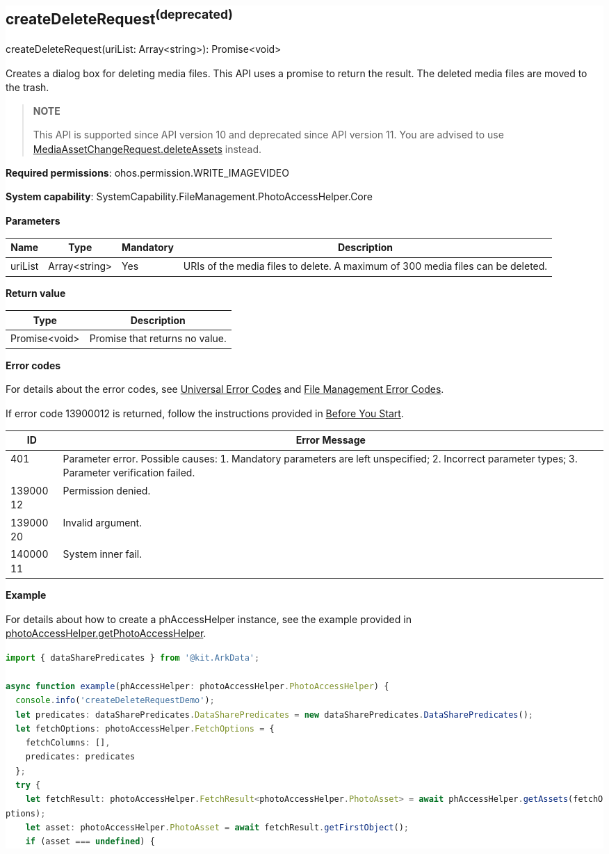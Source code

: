 ## createDeleteRequest<sup>(deprecated)</sup>

createDeleteRequest(uriList: Array&lt;string&gt;): Promise&lt;void&gt;

Creates a dialog box for deleting media files. This API uses a promise to return the result. The deleted media files are moved to the trash.

> **NOTE**
>
> This API is supported since API version 10 and deprecated since API version 11. You are advised to use [MediaAssetChangeRequest.deleteAssets](arkts-apis-photoAccessHelper-MediaAssetChangeRequest.md#deleteassets11-1) instead.

**Required permissions**: ohos.permission.WRITE_IMAGEVIDEO

**System capability**: SystemCapability.FileManagement.PhotoAccessHelper.Core

**Parameters**

| Name  | Type                     | Mandatory| Description      |
| -------- | ------------------------- | ---- | ---------- |
| uriList | Array&lt;string&gt; | Yes  | URIs of the media files to delete. A maximum of 300 media files can be deleted.|

**Return value**

| Type                                   | Description             |
| --------------------------------------- | ----------------- |
| Promise&lt;void&gt;| Promise that returns no value.|

**Error codes**

For details about the error codes, see [Universal Error Codes](../errorcode-universal.md) and [File Management Error Codes](../apis-core-file-kit/errorcode-filemanagement.md).

If error code 13900012 is returned, follow the instructions provided in [Before You Start](../../media/medialibrary/photoAccessHelper-preparation.md).

| ID| Error Message|
| -------- | ---------------------------------------- |
| 401 | Parameter error. Possible causes: 1. Mandatory parameters are left unspecified; 2. Incorrect parameter types; 3. Parameter verification failed. | 
| 13900012     | Permission denied.         |
| 13900020     | Invalid argument.         |
| 14000011       | System inner fail.         |

**Example**

For details about how to create a phAccessHelper instance, see the example provided in [photoAccessHelper.getPhotoAccessHelper](arkts-apis-photoAccessHelper-f.md#photoaccesshelpergetphotoaccesshelper).

```ts
import { dataSharePredicates } from '@kit.ArkData';

async function example(phAccessHelper: photoAccessHelper.PhotoAccessHelper) {
  console.info('createDeleteRequestDemo');
  let predicates: dataSharePredicates.DataSharePredicates = new dataSharePredicates.DataSharePredicates();
  let fetchOptions: photoAccessHelper.FetchOptions = {
    fetchColumns: [],
    predicates: predicates
  };
  try {
    let fetchResult: photoAccessHelper.FetchResult<photoAccessHelper.PhotoAsset> = await phAccessHelper.getAssets(fetchOptions);
    let asset: photoAccessHelper.PhotoAsset = await fetchResult.getFirstObject();
    if (asset === undefined) {
```